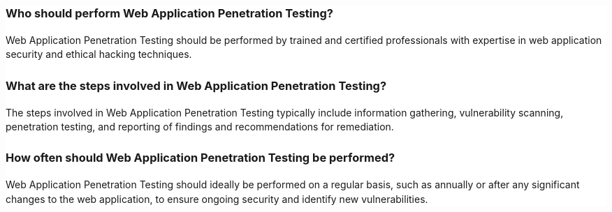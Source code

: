 <h3>Who should perform Web Application Penetration Testing?</h3>
Web Application Penetration Testing should be performed by trained and certified professionals with expertise in web application security and ethical hacking techniques.

<h3>What are the steps involved in Web Application Penetration Testing?</h3>
The steps involved in Web Application Penetration Testing typically include information gathering, vulnerability scanning, penetration testing, and reporting of findings and recommendations for remediation.

<h3>How often should Web Application Penetration Testing be performed?</h3>
Web Application Penetration Testing should ideally be performed on a regular basis, such as annually or after any significant changes to the web application, to ensure ongoing security and identify new vulnerabilities.

<script type="application/ld+json">
{
  "@context": "https://schema.org",
  "@type": "FAQPage",
  "mainEntity": [
    {
      "@type": "Question",
      "name": "Why is Web Application Penetration Testing important?",
      "acceptedAnswer": {
        "@type": "Answer",
        "text": "Web Application Penetration Testing is important because it helps identify and address potential security vulnerabilities in a web application before they can be exploited by cyber attackers."
      }
    },
    {
      "@type": "Question",
      "name": "How does Web Application Penetration Testing differ from other types of security testing?",
      "acceptedAnswer": {
        "@type": "Answer",
        "text": "Web Application Penetration Testing differs from other types of security testing in that it specifically focuses on testing the security of web applications, rather than the entire network or system."
      }
    },
    {
      "@type": "Question",
      "name": "Who should perform Web Application Penetration Testing?",
      "acceptedAnswer": {
        "@type": "Answer",
        "text": "Web Application Penetration Testing should be performed by trained and certified professionals with expertise in web application security and ethical hacking techniques."
      }
    },
    {
      "@type": "Question",
      "name": "What are the steps involved in Web Application Penetration Testing?",
      "acceptedAnswer": {
        "@type": "Answer",
        "text": "The steps involved in Web Application Penetration Testing typically include information gathering, vulnerability scanning, penetration testing, and reporting of findings and recommendations for remediation."
      }
    },
    {
      "@type": "Question",
      "name": "How often should Web Application Penetration Testing be performed?",
      "acceptedAnswer": {
        "@type": "Answer",